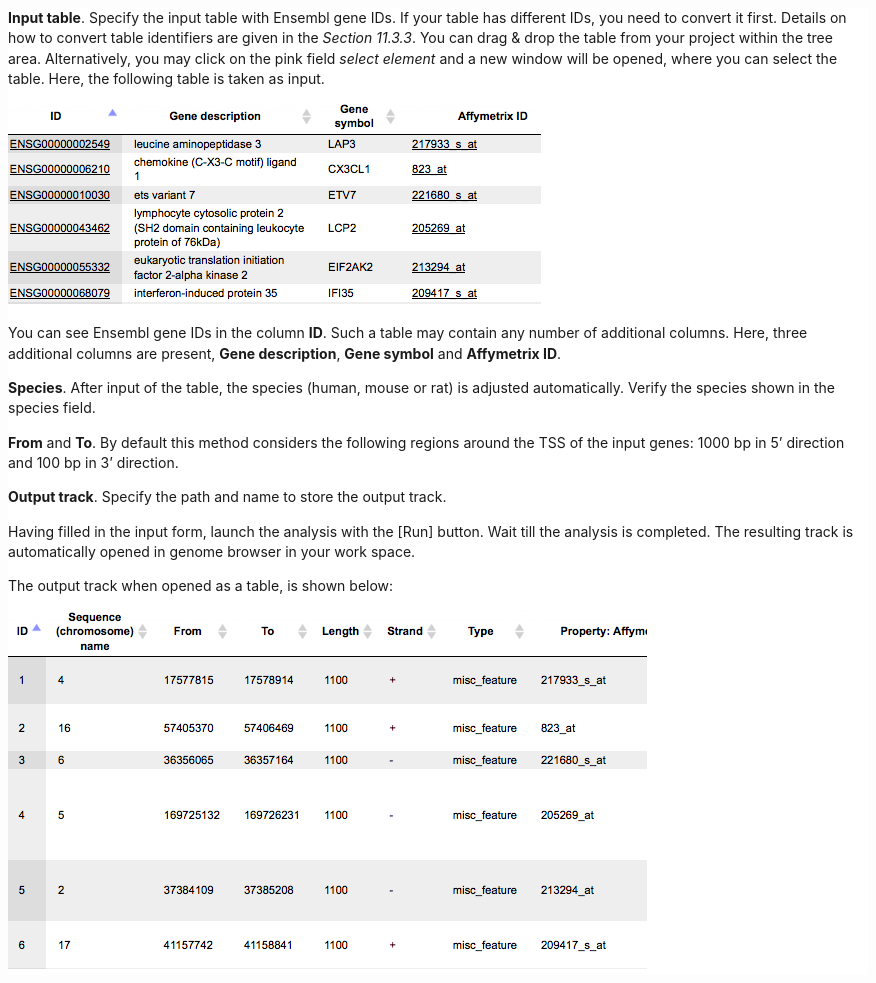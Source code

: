**Input table**. Specify the input table with Ensembl gene IDs. If your table
has different IDs, you need to convert it first. Details on how to convert table
identifiers are given in the *Section 11.3.3*. You can drag & drop the table
from your project within the tree area. Alternatively, you may click on the pink
field *select element* and a new window will be opened, where you can select the
table. Here, the following table is taken as input.

![](media/109a45f583c14f5cda2030bf01e837e1.png)

You can see Ensembl gene IDs in the column **ID**. Such a table may contain any
number of additional columns. Here, three additional columns are present, **Gene
description**, **Gene symbol** and **Affymetrix ID**.

**Species**. After input of the table, the species (human, mouse or rat) is
adjusted automatically. Verify the species shown in the species field.

**From** and **To**. By default this method considers the following regions
around the TSS of the input genes: 1000 bp in 5’ direction and 100 bp in 3’
direction.

**Output track**. Specify the path and name to store the output track.

Having filled in the input form, launch the analysis with the [Run] button. Wait
till the analysis is completed. The resulting track is automatically opened in
genome browser in your work space.

The output track when opened as a table, is shown below:

![](media/a77f9d1192916525bafff617d6ebc621.png)
